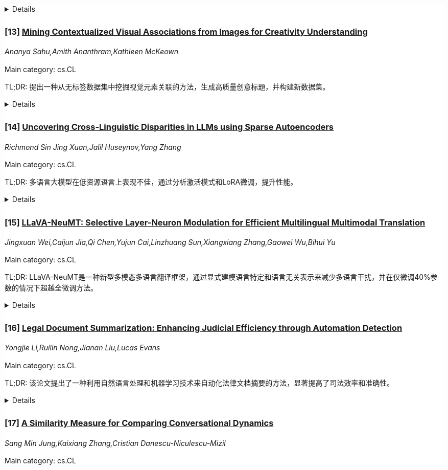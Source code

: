 
<details><summary>Details</summary></details>


### [13] [Mining Contextualized Visual Associations from Images for Creativity Understanding](https://arxiv.org/abs/2507.18915)
*Ananya Sahu,Amith Ananthram,Kathleen McKeown*

Main category: cs.CL

TL;DR: 提出一种从无标签数据集中挖掘视觉元素关联的方法，生成高质量创意标题，并构建新数据集。


<details><summary>Details</summary></details>


### [14] [Uncovering Cross-Linguistic Disparities in LLMs using Sparse Autoencoders](https://arxiv.org/abs/2507.18918)
*Richmond Sin Jing Xuan,Jalil Huseynov,Yang Zhang*

Main category: cs.CL

TL;DR: 多语言大模型在低资源语言上表现不佳，通过分析激活模式和LoRA微调，提升性能。


<details><summary>Details</summary></details>


### [15] [LLaVA-NeuMT: Selective Layer-Neuron Modulation for Efficient Multilingual Multimodal Translation](https://arxiv.org/abs/2507.18940)
*Jingxuan Wei,Caijun Jia,Qi Chen,Yujun Cai,Linzhuang Sun,Xiangxiang Zhang,Gaowei Wu,Bihui Yu*

Main category: cs.CL

TL;DR: LLaVA-NeuMT是一种新型多模态多语言翻译框架，通过显式建模语言特定和语言无关表示来减少多语言干扰，并在仅微调40%参数的情况下超越全微调方法。


<details><summary>Details</summary></details>


### [16] [Legal Document Summarization: Enhancing Judicial Efficiency through Automation Detection](https://arxiv.org/abs/2507.18952)
*Yongjie Li,Ruilin Nong,Jianan Liu,Lucas Evans*

Main category: cs.CL

TL;DR: 该论文提出了一种利用自然语言处理和机器学习技术来自动化法律文档摘要的方法，显著提高了司法效率和准确性。


<details><summary>Details</summary></details>


### [17] [A Similarity Measure for Comparing Conversational Dynamics](https://arxiv.org/abs/2507.18956)
*Sang Min Jung,Kaixiang Zhang,Cristian Danescu-Niculescu-Mizil*

Main category: cs.CL
